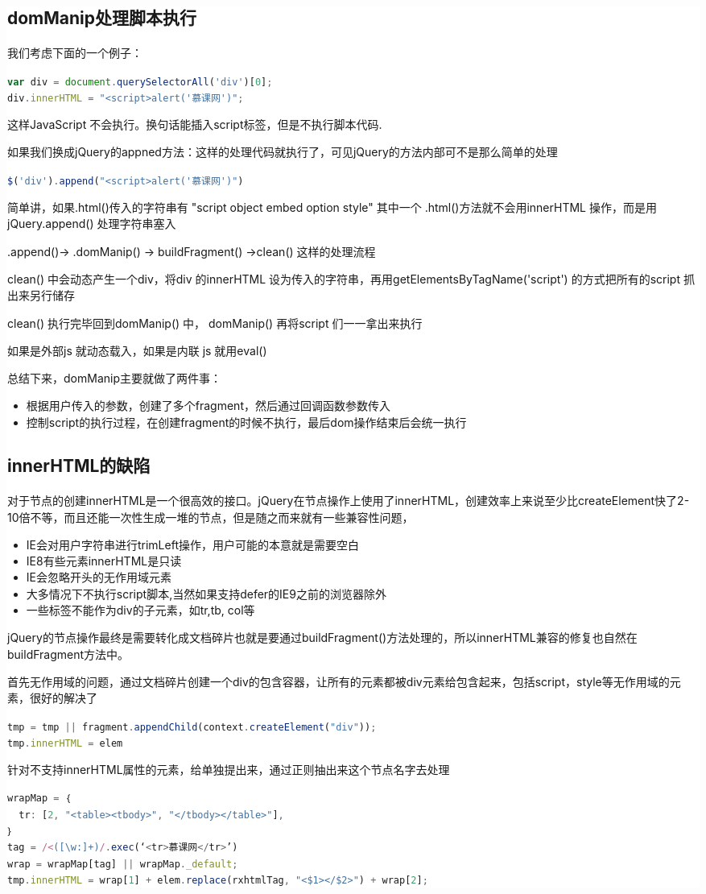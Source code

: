 domManip处理脚本执行
----------
我们考虑下面的一个例子：
```javascript
var div = document.querySelectorAll('div')[0];
div.innerHTML = "<script>alert('慕课网')";
```
这样JavaScript 不会执行。换句话能插入script标签，但是不执行脚本代码.

如果我们换成jQuery的appned方法：这样的处理代码就执行了，可见jQuery的方法内部可不是那么简单的处理

```javascript
$('div').append("<script>alert('慕课网')")
```

简单讲，如果.html()传入的字符串有
"script object embed option style"
其中一个 .html()方法就不会用innerHTML 操作，而是用jQuery.append() 处理字符串塞入

.append()-> .domManip() -> buildFragment() ->clean() 这样的处理流程

clean() 中会动态产生一个div，将div 的innerHTML 设为传入的字符串，再用getElementsByTagName('script') 的方式把所有的script 抓出来另行储存

clean() 执行完毕回到domManip() 中， domManip() 再将script 们一一拿出来执行

如果是外部js 就动态载入，如果是内联 js 就用eval()

总结下来，domManip主要就做了两件事：

* 根据用户传入的参数，创建了多个fragment，然后通过回调函数参数传入
* 控制script的执行过程，在创建fragment的时候不执行，最后dom操作结束后会统一执行

innerHTML的缺陷
------------
对于节点的创建innerHTML是一个很高效的接口。jQuery在节点操作上使用了innerHTML，创建效率上来说至少比createElement快了2-10倍不等，而且还能一次性生成一堆的节点，但是随之而来就有一些兼容性问题，

* IE会对用户字符串进行trimLeft操作，用户可能的本意就是需要空白
* IE8有些元素innerHTML是只读
* IE会忽略开头的无作用域元素
* 大多情况下不执行script脚本,当然如果支持defer的IE9之前的浏览器除外
* 一些标签不能作为div的子元素，如tr,tb, col等

jQuery的节点操作最终是需要转化成文档碎片也就是要通过buildFragment()方法处理的，所以innerHTML兼容的修复也自然在buildFragment方法中。

首先无作用域的问题，通过文档碎片创建一个div的包含容器，让所有的元素都被div元素给包含起来，包括script，style等无作用域的元素，很好的解决了
```javascript
tmp = tmp || fragment.appendChild(context.createElement("div"));
tmp.innerHTML = elem
```

针对不支持innerHTML属性的元素，给单独提出来，通过正则抽出来这个节点名字去处理

```javascript
wrapMap = ｛
  tr: [2, "<table><tbody>", "</tbody></table>"],
｝
tag = /<([\w:]+)/.exec(‘<tr>慕课网</tr>’)
wrap = wrapMap[tag] || wrapMap._default;
tmp.innerHTML = wrap[1] + elem.replace(rxhtmlTag, "<$1></$2>") + wrap[2];
```
